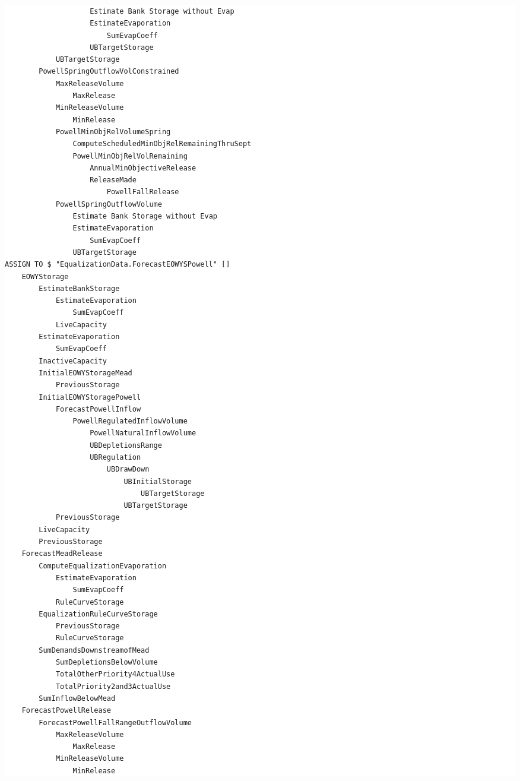 						Estimate Bank Storage without Evap
						EstimateEvaporation
							SumEvapCoeff
						UBTargetStorage
				UBTargetStorage
			PowellSpringOutflowVolConstrained
				MaxReleaseVolume
					MaxRelease
				MinReleaseVolume
					MinRelease
				PowellMinObjRelVolumeSpring
					ComputeScheduledMinObjRelRemainingThruSept
					PowellMinObjRelVolRemaining
						AnnualMinObjectiveRelease
						ReleaseMade
							PowellFallRelease
				PowellSpringOutflowVolume
					Estimate Bank Storage without Evap
					EstimateEvaporation
						SumEvapCoeff
					UBTargetStorage
	ASSIGN TO $ "EqualizationData.ForecastEOWYSPowell" []
		EOWYStorage
			EstimateBankStorage
				EstimateEvaporation
					SumEvapCoeff
				LiveCapacity
			EstimateEvaporation
				SumEvapCoeff
			InactiveCapacity
			InitialEOWYStorageMead
				PreviousStorage
			InitialEOWYStoragePowell
				ForecastPowellInflow
					PowellRegulatedInflowVolume
						PowellNaturalInflowVolume
						UBDepletionsRange
						UBRegulation
							UBDrawDown
								UBInitialStorage
									UBTargetStorage
								UBTargetStorage
				PreviousStorage
			LiveCapacity
			PreviousStorage
		ForecastMeadRelease
			ComputeEqualizationEvaporation
				EstimateEvaporation
					SumEvapCoeff
				RuleCurveStorage
			EqualizationRuleCurveStorage
				PreviousStorage
				RuleCurveStorage
			SumDemandsDownstreamofMead
				SumDepletionsBelowVolume
				TotalOtherPriority4ActualUse
				TotalPriority2and3ActualUse
			SumInflowBelowMead
		ForecastPowellRelease
			ForecastPowellFallRangeOutflowVolume
				MaxReleaseVolume
					MaxRelease
				MinReleaseVolume
					MinRelease